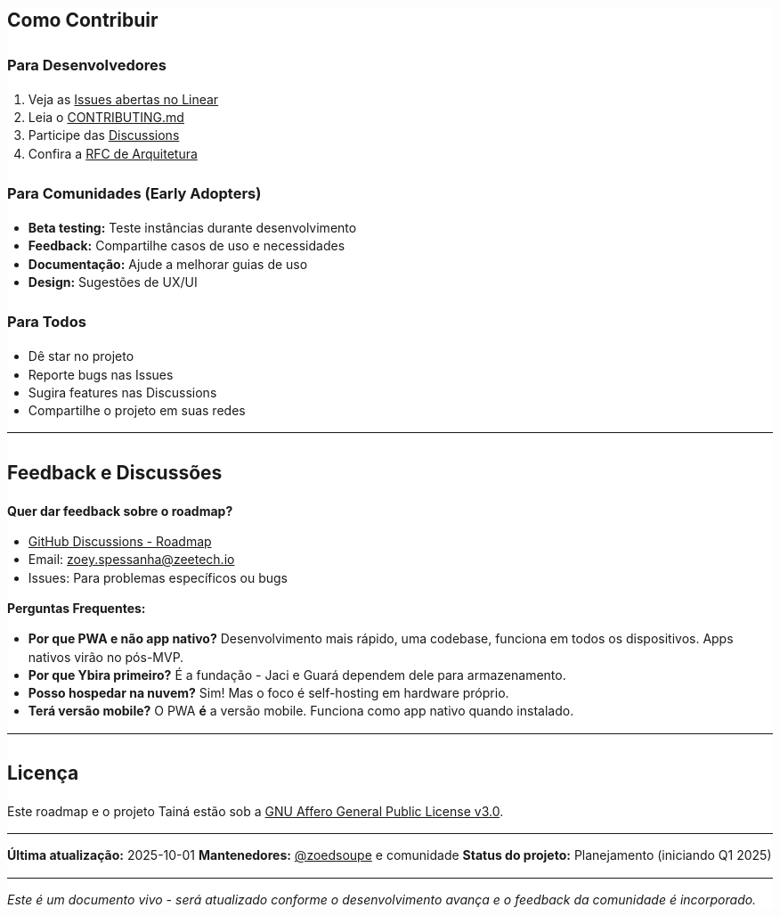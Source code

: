
## Como Contribuir

### Para Desenvolvedores

1. Veja as [Issues abertas no Linear](https://linear.app/zeetech-dev/team/ZEETECH/all)
2. Leia o [CONTRIBUTING.md](CONTRIBUTING.md)
3. Participe das [Discussions](https://github.com/taina-org/tekoa/discussions)
4. Confira a [RFC de Arquitetura](tecnico/RFC_ARQUITETURA.md)

### Para Comunidades (Early Adopters)

- **Beta testing:** Teste instâncias durante desenvolvimento
- **Feedback:** Compartilhe casos de uso e necessidades
- **Documentação:** Ajude a melhorar guias de uso
- **Design:** Sugestões de UX/UI

### Para Todos

- Dê star no projeto
- Reporte bugs nas Issues
- Sugira features nas Discussions
- Compartilhe o projeto em suas redes

---

## Feedback e Discussões

**Quer dar feedback sobre o roadmap?**

- [GitHub Discussions - Roadmap](https://github.com/taina-org/tekoa/discussions)
- Email: zoey.spessanha@zeetech.io
- Issues: Para problemas específicos ou bugs

**Perguntas Frequentes:**

- **Por que PWA e não app nativo?** Desenvolvimento mais rápido, uma codebase, funciona em todos os dispositivos. Apps nativos virão no pós-MVP.
- **Por que Ybira primeiro?** É a fundação - Jaci e Guará dependem dele para armazenamento.
- **Posso hospedar na nuvem?** Sim! Mas o foco é self-hosting em hardware próprio.
- **Terá versão mobile?** O PWA **é** a versão mobile. Funciona como app nativo quando instalado.

---

## Licença

Este roadmap e o projeto Tainá estão sob a [GNU Affero General Public License v3.0](LICENSE).

---

**Última atualização:** 2025-10-01
**Mantenedores:** [@zoedsoupe](https://github.com/zoedsoupe) e comunidade
**Status do projeto:** Planejamento (iniciando Q1 2025)

---

_Este é um documento vivo - será atualizado conforme o desenvolvimento avança e o feedback da comunidade é incorporado._
